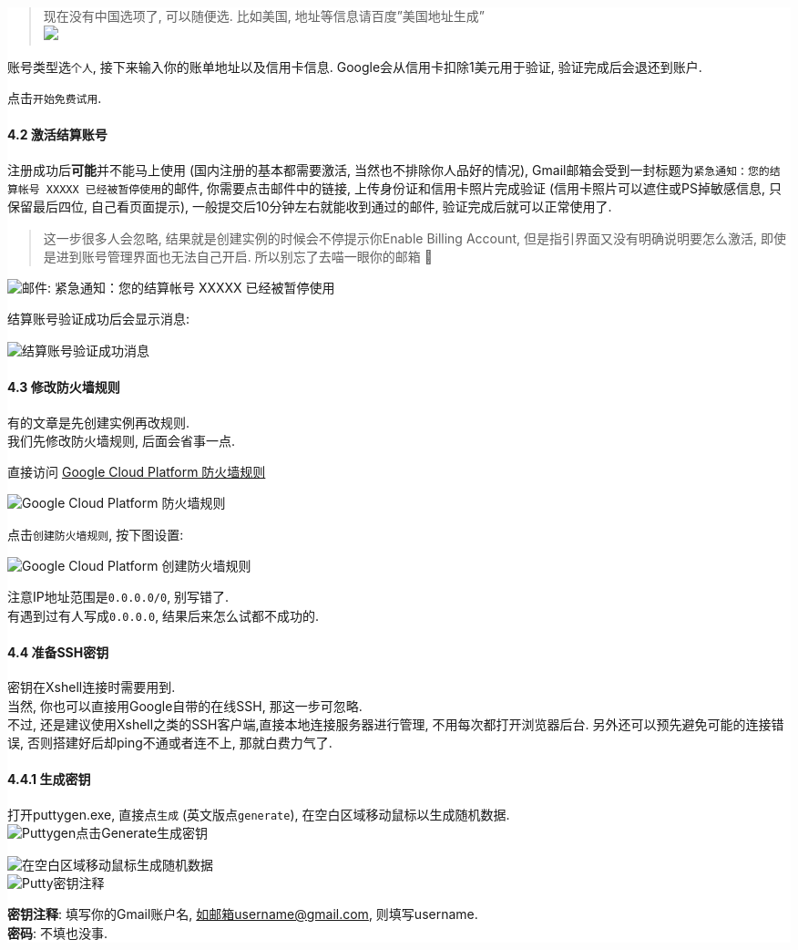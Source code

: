 > 现在没有中国选项了, 可以随便选. 比如美国, 地址等信息请百度”美国地址生成”  
> ![](https://www.wmsoho.com/wp-content/uploads/9652bd93a8987a23c25d9734200cfe83.png)

账号类型选`个人`, 接下来输入你的账单地址以及信用卡信息. Google会从信用卡扣除1美元用于验证, 验证完成后会退还到账户.

点击`开始免费试用`.

#### **4.2 激活结算账号**

注册成功后**可能**并不能马上使用 (国内注册的基本都需要激活, 当然也不排除你人品好的情况), Gmail邮箱会受到一封标题为`紧急通知：您的结算帐号 XXXXX 已经被暂停使用`的邮件, 你需要点击邮件中的链接, 上传身份证和信用卡照片完成验证 (信用卡照片可以遮住或PS掉敏感信息, 只保留最后四位, 自己看页面提示), 一般提交后10分钟左右就能收到通过的邮件, 验证完成后就可以正常使用了.

> 这一步很多人会忽略, 结果就是创建实例的时候会不停提示你Enable Billing Account, 但是指引界面又没有明确说明要怎么激活, 即使是进到账号管理界面也无法自己开启. 所以别忘了去喵一眼你的邮箱 🙂

![邮件: 紧急通知：您的结算帐号 XXXXX 已经被暂停使用](https://www.wmsoho.com/wp-content/uploads/e1a3f40e874b67a2524311294b6e6f70.png "邮件: 紧急通知：您的结算帐号 XXXXX 已经被暂停使用")

结算账号验证成功后会显示消息:

![结算账号验证成功消息](https://www.wmsoho.com/wp-content/uploads/cc724243ba9a51c05e3f9bde67e540a4.png "结算账号验证成功消息")

#### **4.3 修改防火墙规则**

有的文章是先创建实例再改规则.  
我们先修改防火墙规则, 后面会省事一点.

直接访问 [Google Cloud Platform 防火墙规则](https://console.cloud.google.com/networking/firewalls/list "Google Cloud Platform 防火墙规则")

![Google Cloud Platform 防火墙规则](https://www.wmsoho.com/wp-content/uploads/a3519c51b23bcd48b95b704f99d1c6ef.png "Google Cloud Platform 防火墙规则")

点击`创建防火墙规则`, 按下图设置:

![Google Cloud Platform 创建防火墙规则](https://www.wmsoho.com/wp-content/uploads/3c31361b2a2051761dd253801c9cde23.png "Google Cloud Platform 创建防火墙规则")

注意IP地址范围是`0.0.0.0/0`, 别写错了.  
有遇到过有人写成`0.0.0.0`, 结果后来怎么试都不成功的.

#### **4.4 准备SSH密钥**

密钥在Xshell连接时需要用到.  
当然, 你也可以直接用Google自带的在线SSH, 那这一步可忽略.  
不过, 还是建议使用Xshell之类的SSH客户端,直接本地连接服务器进行管理, 不用每次都打开浏览器后台. 另外还可以预先避免可能的连接错误, 否则搭建好后却ping不通或者连不上, 那就白费力气了.

#### **4.4.1 生成密钥**

打开puttygen.exe, 直接点`生成` (英文版点`generate`), 在空白区域移动鼠标以生成随机数据.  
![Puttygen点击Generate生成密钥](https://www.wmsoho.com/wp-content/uploads/7bc2741a71508d173c5175a3a1ceb524.png "Puttygen点击Generate生成密钥")

![在空白区域移动鼠标生成随机数据](https://www.wmsoho.com/wp-content/uploads/988f9bdd9f59bdcc4e06368f656c0667.png "在空白区域移动鼠标生成随机数据")  
![Putty密钥注释](https://www.wmsoho.com/wp-content/uploads/ef5a320568bc4e5d52e1c003a6779735.png)

**密钥注释**: 填写你的Gmail账户名, 如邮箱username@gmail.com, 则填写username.  
**密码**: 不填也没事.
